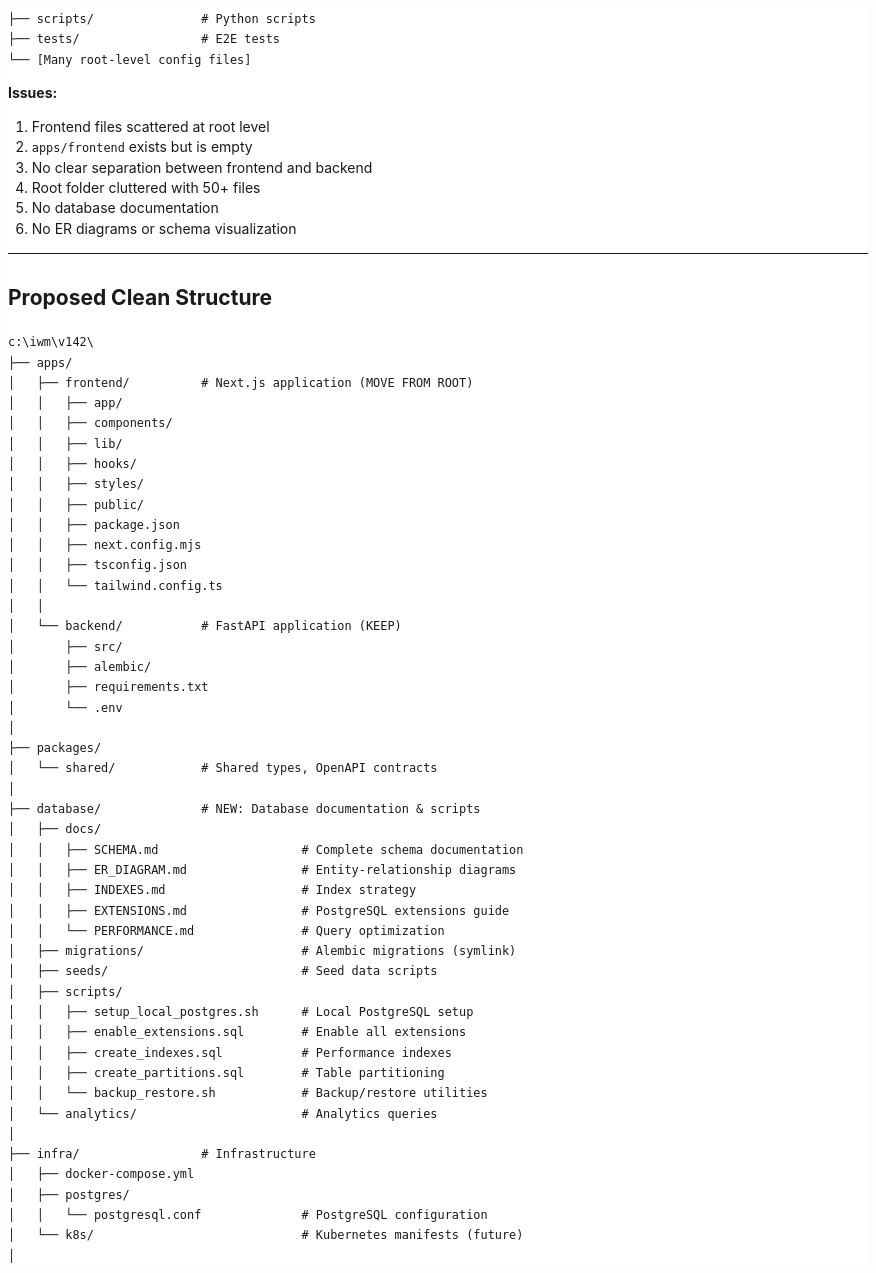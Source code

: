 ```
├── scripts/               # Python scripts
├── tests/                 # E2E tests
└── [Many root-level config files]
```

**Issues:**
1. Frontend files scattered at root level
2. `apps/frontend` exists but is empty
3. No clear separation between frontend and backend
4. Root folder cluttered with 50+ files
5. No database documentation
6. No ER diagrams or schema visualization

---

## Proposed Clean Structure

```
c:\iwm\v142\
├── apps/
│   ├── frontend/          # Next.js application (MOVE FROM ROOT)
│   │   ├── app/
│   │   ├── components/
│   │   ├── lib/
│   │   ├── hooks/
│   │   ├── styles/
│   │   ├── public/
│   │   ├── package.json
│   │   ├── next.config.mjs
│   │   ├── tsconfig.json
│   │   └── tailwind.config.ts
│   │
│   └── backend/           # FastAPI application (KEEP)
│       ├── src/
│       ├── alembic/
│       ├── requirements.txt
│       └── .env
│
├── packages/
│   └── shared/            # Shared types, OpenAPI contracts
│
├── database/              # NEW: Database documentation & scripts
│   ├── docs/
│   │   ├── SCHEMA.md                    # Complete schema documentation
│   │   ├── ER_DIAGRAM.md                # Entity-relationship diagrams
│   │   ├── INDEXES.md                   # Index strategy
│   │   ├── EXTENSIONS.md                # PostgreSQL extensions guide
│   │   └── PERFORMANCE.md               # Query optimization
│   ├── migrations/                      # Alembic migrations (symlink)
│   ├── seeds/                           # Seed data scripts
│   ├── scripts/
│   │   ├── setup_local_postgres.sh      # Local PostgreSQL setup
│   │   ├── enable_extensions.sql        # Enable all extensions
│   │   ├── create_indexes.sql           # Performance indexes
│   │   ├── create_partitions.sql        # Table partitioning
│   │   └── backup_restore.sh            # Backup/restore utilities
│   └── analytics/                       # Analytics queries
│
├── infra/                 # Infrastructure
│   ├── docker-compose.yml
│   ├── postgres/
│   │   └── postgresql.conf              # PostgreSQL configuration
│   └── k8s/                             # Kubernetes manifests (future)
│
```